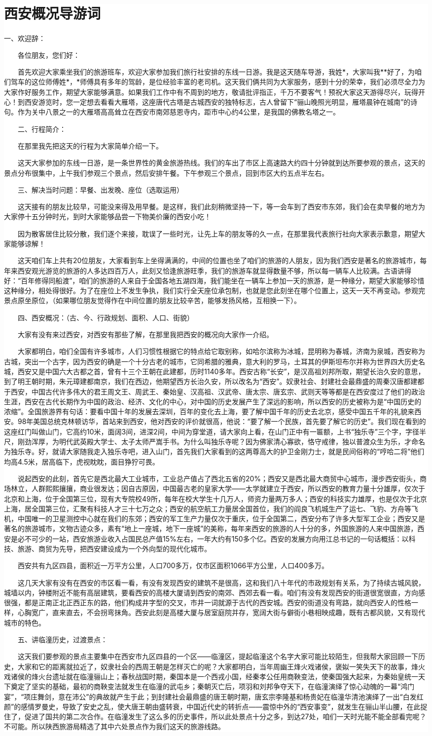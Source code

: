 # 西安概况导游词  
一、欢迎辞：  

　　各位朋友，您们好：  

　　首先欢迎大家乘坐我们的旅游班车，欢迎大家参加我们旅行社安排的东线一日游。我是这天随车导游，我姓*，大家叫我**好了，为咱们驾车的这位师傅姓*，*师傅具有多年的驾龄，是位经验丰富的老司机。这天我们俩共同为大家服务，感到十分的荣幸，我们必须尽全力为大家作好服务工作，期望大家能够满意。如果我们工作中有不周到的地方，敬请批评指正，千万不要客气！预祝大家这天游得尽兴，玩得开心！到西安游览时，您一定想去看看大雁塔，这座唐代古塔是古城西安的独特标志，古人曾留下“骊山晚照光明显，雁塔晨钟在城南”的诗句。作为关中八景之一的大雁塔高高耸立在西安市南郊慈恩寺内，距市中心约4公里，是我国的佛教名塔之一。  

　　二、行程简介：  

　　在那里我先把这天的行程为大家简单介绍一下。  

　　这天大家参加的东线一日游，是一条世界性的黄金旅游热线。我们的车出了市区上高速路大约四十分钟就到达所要参观的景点，这天的景点分布很集中，上午我们参观三个景点，然后安排午餐。下午参观三个景点，回到市区大约五点半左右。  

　　三、解决当时问题：早餐、出发晚、座位（选取运用）  

　　这天接有的朋友比较早，可能没来得及用早餐。是这样，我们此刻稍微坚持一下，等一会车到了西安市东郊，我们会在卖早餐的地方为大家停十五分钟时光，到时大家能够品尝一下物美价廉的西安小吃！  

　　因为散客居住比较分散，我们逐个来接，耽误了一些时光，让先上车的朋友等的久一点，在那里我代表旅行社向大家表示歉意，期望大家能够谅解！  

　　这天咱们车上共有20位朋友，大家看到车上坐得满满的，中间的位置也坐了咱们的旅游的人朋友，因为我们西安是著名的旅游城市，每年来西安观光游览的旅游的人多达四百万人，此刻又恰逢旅游旺季，我们的旅游车就显得数量不够，所以每一辆车人比较满。古语讲得好：“百年修得同船渡”，咱们的旅游的人来自于全国各地五湖四海，我们能坐在一辆车上参加一天的旅游，是一种缘分，期望大家能够珍惜这种缘分，相处得很好。为了在座位上不发生争执，我们实行全天座位承包制，也就是您此刻坐在哪个位置上，这天一天不再变动。参观完景点原坐原位，（如果哪位朋友觉得作在中间位置的朋友比较辛苦，能够发扬风格，互相换一下）。  

　　四、西安概况：（古、今、行政规划、面积、人口、街貌）  

　　大家有没有来过西安，对西安有那些了解，在那里我把西安的概况向大家作一介绍。  

　　大家都明白，咱们全国有许多城市，人们习惯性根据它的特点给它取别称，如哈尔滨称为冰城，昆明称为春城，济南为泉城，西安称为古城，突出一个古字，因为西安的确是一个十分古老的城市，它同希腊的雅典，意大利的罗马，土耳其的伊斯坦布尔并称为世界四大历史名城，西安又是中国六大古都之首，曾有十三个王朝在此建都，历时1140多年。西安古称“长安”，是汉高祖刘邦所取，期望长治久安的意思，到了明王朝时期，朱元璋建都南京，我们在西边，他期望西方长治久安，所以改名为“西安”。奴隶社会、封建社会最鼎盛的周秦汉唐都建都于西安，中国古代许多伟大的君王周文王、周武王、秦始皇、汉高祖、汉武帝、唐太宗、唐玄宗、武则天等等都是在西安度过了他们的政治生涯，西安在古代长期作为中国的政治、经济、文化的中心，对中国的历史发展产生了深远的影响，所以西安的历史被称为是“中国历史的浓缩”。全国旅游界有句话：要看中国十年的发展去深圳，百年的变化去上海，要了解中国千年的历史去北京，感受中国五千年的礼貌来西安。98年美国总统克林顿访华，首站来到西安，他对西安的评价就很高，他说：“要了解一个民族，首先要了解它的历史”。我们现在看到的这座红门叫做山门，它高约10米，面阔3间，进深2间，中间为穿堂道，请大家向上看，在山门正中有一匾额，上书“独乐寺”三个字，字径半尺，刚劲浑厚，为明代武英殿大学士、太子太师严嵩手书。为什么叫独乐寺呢？因为佛家清心寡欲，恪守戒律，独以普渡众生为乐，才命名为独乐寺。好，就请大家随我走入独乐寺吧，进入山门，首先我们大家看到的这两尊高大的护卫金刚力士，就是民间俗称的“哼哈二将”他们均高4.5米，居高临下，虎视眈眈，面目狰狞可畏。  

　　说起西安的此刻，首先它是西北最大工业城市，工业总产值占了西北五省的20%；西安又是西北最大商贸中心城市，漫步西安街头，商场林立，人群熙熙攘攘，商业很发达；因自古原因，中国最古老的皇家大学――太学就建立于西安，所以西安的教育力量十分雄厚，仅次于北京和上海，位于全国第三位，现有大专院校49所，每年在校大学生十几万人，师资力量两万多人；西安的科技实力雄厚，也是仅次于北京上海，居全国第三位，汇聚有科技人才三十七万之众；西安的航空航工力量居全国首位，我们的阎良飞机城生产了运七、飞豹、方舟等飞机，中国唯一的卫星测控中心就在我们的东郊；西安的军工生产力量仅次于重庆，位于全国第二，西安分布了许多大型军工企业；西安又是著名的旅游城市，文物古迹众多，素有“地上一座城，地下一座城”的美称，每年来西安的旅游的人十分的多，外国旅游的人来中国旅游，西安是必不可少的一站，西安旅游业收入占国民总产值15%左右，一年大约有150多个亿。西安的发展方向用江总书记的一句话概括：以科技、旅游、商贸为先导，把西安建设成为一个外向型的现代化城市。  

　　西安共有九区四县，面积近一万平方公里，人口700多万，仅市区面积1066平方公里，人口400多万。  

　　这几天大家有没有在西安的市区看一看，有没有发现西安的建筑不是很高，这和我们八十年代的市政规划有关系，为了持续古城风貌，城墙以内，钟楼附近不能有高层建筑，要看西安的高楼大厦请到西安的南郊、西郊去看一看。咱们有没有发现西安的街道很宽很直，方向感很强，都是正南正北正西正东的路，他们构成井字型的交叉，市井一词就源于古代的西安城。西安的街道没有弯路，就向西安人的性格一样，心胸宽广，直来直去，不会拐弯抹角。西安此刻是高楼大厦与居室庭院并存，宽阔大街与僻街小巷相映成趣，既有古都风貌，又有现代城市的特色。  

　　五、讲临潼历史，过渡景点：  

　　这天我们要参观的景点主要集中在西安市九区四县的一个区――临潼区，提起临潼这个名字大家可能比较陌生，但我帮大家回顾一下历史，大家和它的距离就拉近了，奴隶社会的西周王朝是怎样灭亡的呢？大家都明白，当年周幽王烽火戏诸侯，褒姒一笑失天下的故事，烽火戏诸侯的烽火台遗址就在临潼骊山上；春秋战国时期，秦国本是一个西戎小国，经秦孝公任用商鞅变法，使秦国强大起来，为秦始皇统一天下奠定了坚实的基础，最初的商鞅变法就发生在临潼的武屯乡；秦朝灭亡后，项羽和刘邦争夺天下，在临潼演绎了惊心动魄的一幕“鸿门宴”，“项庄舞剑，意在沛公”的典故就产生于此；到封建社会最鼎盛的唐王朝时期，唐玄宗李隆基和杨贵妃在临潼华清池演绎了一出“白发红颜”的感情罗曼史，导致了安史之乱，使大唐王朝由盛转衰，中国近代史的转折点――震惊中外的“西安事变”，就发生在骊山半山腰，在此捉住了，促进了国共的第二次合作。在临潼发生了这么多的历史事件，所以此处景点十分之多，到达27处，咱们一天时光能不能全部看完呢？不可能。所以陕西旅游局精选了其中六处景点作为我们这天的旅游线路。  
